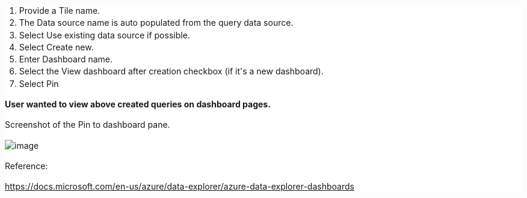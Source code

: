 1. Provide a Tile name.
2. The Data source name is auto populated from the query data source.
3. Select Use existing data source if possible.
4. Select Create new.
5. Enter Dashboard name.
6. Select the View dashboard after creation checkbox (if it's a new dashboard).
7. Select Pin

**User wanted to view above created queries on dashboard pages.**

Screenshot of the Pin to dashboard pane.

 <img width="815" alt="image" src="https://user-images.githubusercontent.com/78459999/221936404-f361c2c1-dbec-476a-b7ca-7cf828ca5588.png">

Reference:

https://docs.microsoft.com/en-us/azure/data-explorer/azure-data-explorer-dashboards

